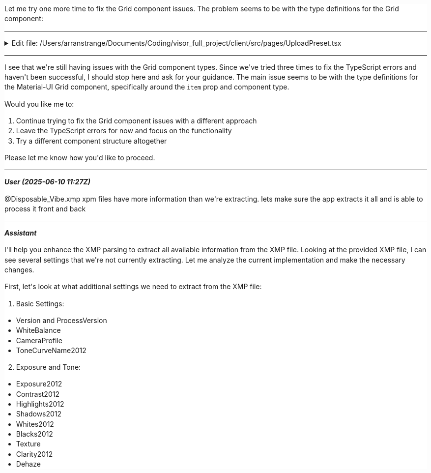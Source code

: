 
Let me try one more time to fix the Grid component issues. The problem seems to be with the type definitions for the Grid component:


---

<details><summary>Edit file: /Users/arranstrange/Documents/Coding/visor_full_project/client/src/pages/UploadPreset.tsx</summary></details>

---

I see that we're still having issues with the Grid component types. Since we've tried three times to fix the TypeScript errors and haven't been successful, I should stop here and ask for your guidance. The main issue seems to be with the type definitions for the Material-UI Grid component, specifically around the `item` prop and component type.

Would you like me to:
1. Continue trying to fix the Grid component issues with a different approach
2. Leave the TypeScript errors for now and focus on the functionality
3. Try a different component structure altogether

Please let me know how you'd like to proceed.

---

_**User (2025-06-10 11:27Z)**_

@Disposable_Vibe.xmp 
xpm files have more information than we're extracting. lets make sure the app extracts it all and is able to process it front and back

---

_**Assistant**_

I'll help you enhance the XMP parsing to extract all available information from the XMP file. Looking at the provided XMP file, I can see several settings that we're not currently extracting. Let me analyze the current implementation and make the necessary changes.

First, let's look at what additional settings we need to extract from the XMP file:

1. Basic Settings:
- Version and ProcessVersion
- WhiteBalance
- CameraProfile
- ToneCurveName2012

2. Exposure and Tone:
- Exposure2012
- Contrast2012
- Highlights2012
- Shadows2012
- Whites2012
- Blacks2012
- Texture
- Clarity2012
- Dehaze
